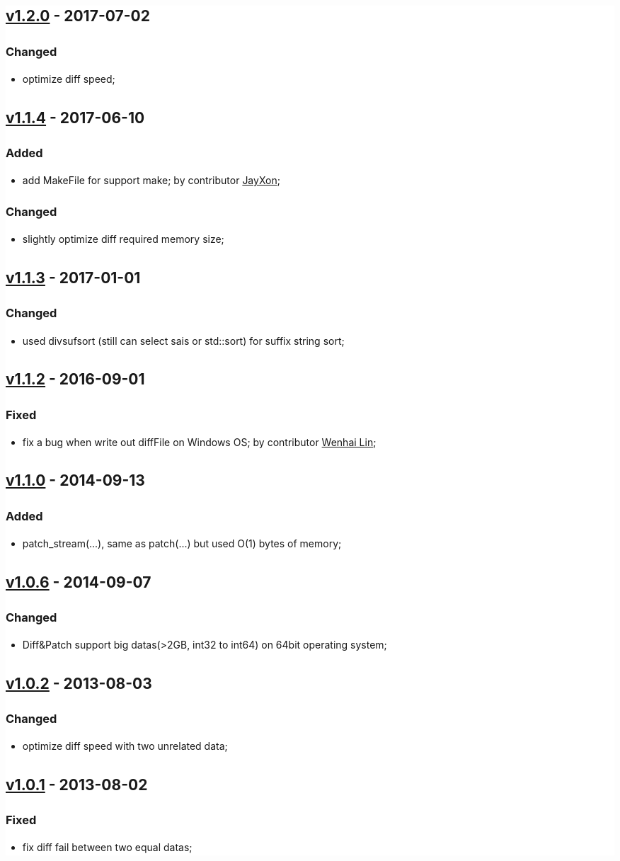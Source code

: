 ## [v1.2.0](https://github.com/sisong/HDiffPatch/tree/v1.2.0) - 2017-07-02
### Changed
* optimize diff speed;

## [v1.1.4](https://github.com/sisong/HDiffPatch/tree/v1.1.4) - 2017-06-10
### Added
* add MakeFile for support make; by contributor [JayXon](https://github.com/JayXon);
### Changed
* slightly optimize diff required memory size;

## [v1.1.3](https://github.com/sisong/HDiffPatch/tree/v1.1.3) - 2017-01-01
### Changed
* used divsufsort (still can select sais or std::sort) for suffix string sort;

## [v1.1.2](https://github.com/sisong/HDiffPatch/tree/v1.1.2) - 2016-09-01
### Fixed
* fix a bug when write out diffFile on Windows OS; by contributor [Wenhai Lin](https://github.com/WenhaiLin);

## [v1.1.0](https://github.com/sisong/HDiffPatch/tree/v1.1.0) - 2014-09-13
### Added
* patch_stream(...), same as patch(...) but used O(1) bytes of memory;

## [v1.0.6](https://github.com/sisong/HDiffPatch/tree/v1.0.6) - 2014-09-07
### Changed
* Diff&Patch support big datas(>2GB, int32 to int64) on 64bit operating system;

## [v1.0.2](https://github.com/sisong/HDiffPatch/tree/v1.0.2) - 2013-08-03
### Changed
* optimize diff speed with two unrelated data;

## [v1.0.1](https://github.com/sisong/HDiffPatch/tree/v1.0.1) - 2013-08-02
### Fixed
* fix diff fail between two equal datas;
